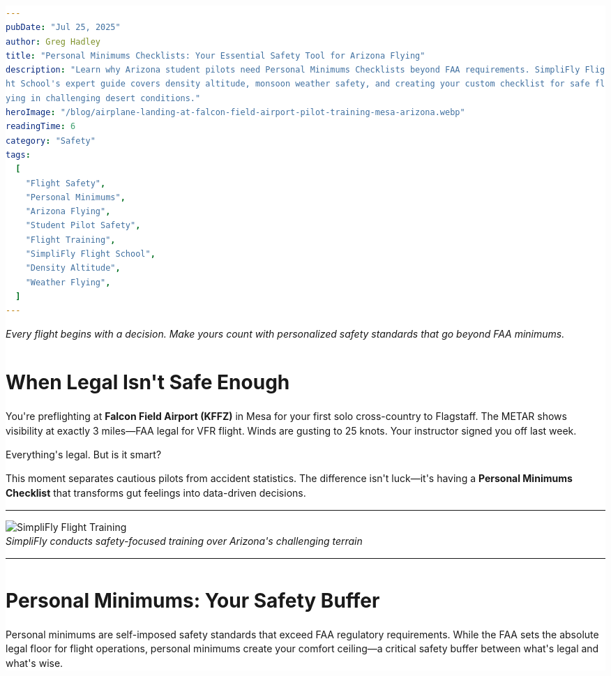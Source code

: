 ```yaml
---
pubDate: "Jul 25, 2025"
author: Greg Hadley
title: "Personal Minimums Checklists: Your Essential Safety Tool for Arizona Flying"
description: "Learn why Arizona student pilots need Personal Minimums Checklists beyond FAA requirements. SimpliFly Flight School's expert guide covers density altitude, monsoon weather safety, and creating your custom checklist for safe flying in challenging desert conditions."
heroImage: "/blog/airplane-landing-at-falcon-field-airport-pilot-training-mesa-arizona.webp"
readingTime: 6
category: "Safety"
tags:
  [
    "Flight Safety",
    "Personal Minimums",
    "Arizona Flying",
    "Student Pilot Safety",
    "Flight Training",
    "SimpliFly Flight School",
    "Density Altitude",
    "Weather Flying",
  ]
---
```


_Every flight begins with a decision. Make yours count with personalized safety standards that go beyond FAA minimums._

# When Legal Isn't Safe Enough

You're preflighting at **Falcon Field Airport (KFFZ)** in Mesa for your first solo cross-country to Flagstaff. The METAR shows visibility at exactly 3 miles—FAA legal for VFR flight. Winds are gusting to 25 knots. Your instructor signed you off last week.

Everything's legal. But is it smart?

This moment separates cautious pilots from accident statistics. The difference isn't luck—it's having a **Personal Minimums Checklist** that transforms gut feelings into data-driven decisions.

---

![SimpliFly Flight Training](/blog/inside-the-diamond-da40-multi-engine-aircraft-at-simplifly.webp)  
_SimpliFly conducts safety-focused training over Arizona's challenging terrain_

---

# Personal Minimums: Your Safety Buffer

Personal minimums are self-imposed safety standards that exceed FAA regulatory requirements. While the FAA sets the absolute legal floor for flight operations, personal minimums create your comfort ceiling—a critical safety buffer between what's legal and what's wise.
